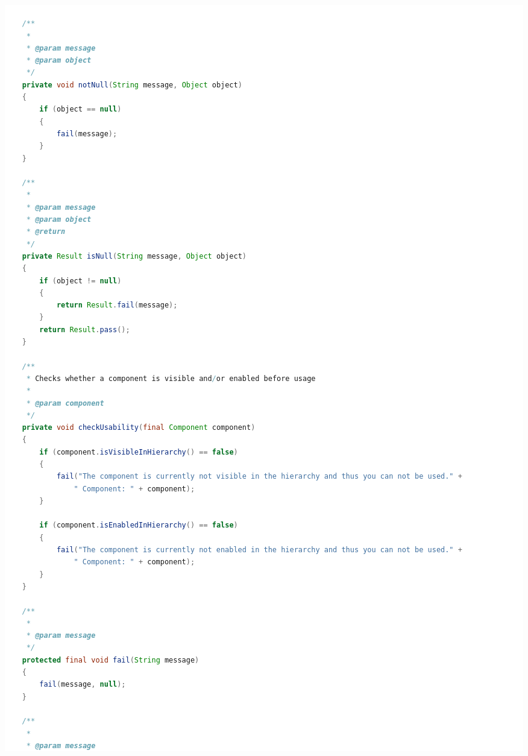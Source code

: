 ```java

	/**
	 * 
	 * @param message
	 * @param object
	 */
	private void notNull(String message, Object object)
	{
		if (object == null)
		{
			fail(message);
		}
	}

	/**
	 * 
	 * @param message
	 * @param object
	 * @return
	 */
	private Result isNull(String message, Object object)
	{
		if (object != null)
		{
			return Result.fail(message);
		}
		return Result.pass();
	}

	/**
	 * Checks whether a component is visible and/or enabled before usage
	 * 
	 * @param component
	 */
	private void checkUsability(final Component component)
	{
		if (component.isVisibleInHierarchy() == false)
		{
			fail("The component is currently not visible in the hierarchy and thus you can not be used." +
				" Component: " + component);
		}

		if (component.isEnabledInHierarchy() == false)
		{
			fail("The component is currently not enabled in the hierarchy and thus you can not be used." +
				" Component: " + component);
		}
	}

	/**
	 * 
	 * @param message
	 */
	protected final void fail(String message)
	{
		fail(message, null);
	}

	/**
	 * 
	 * @param message
```